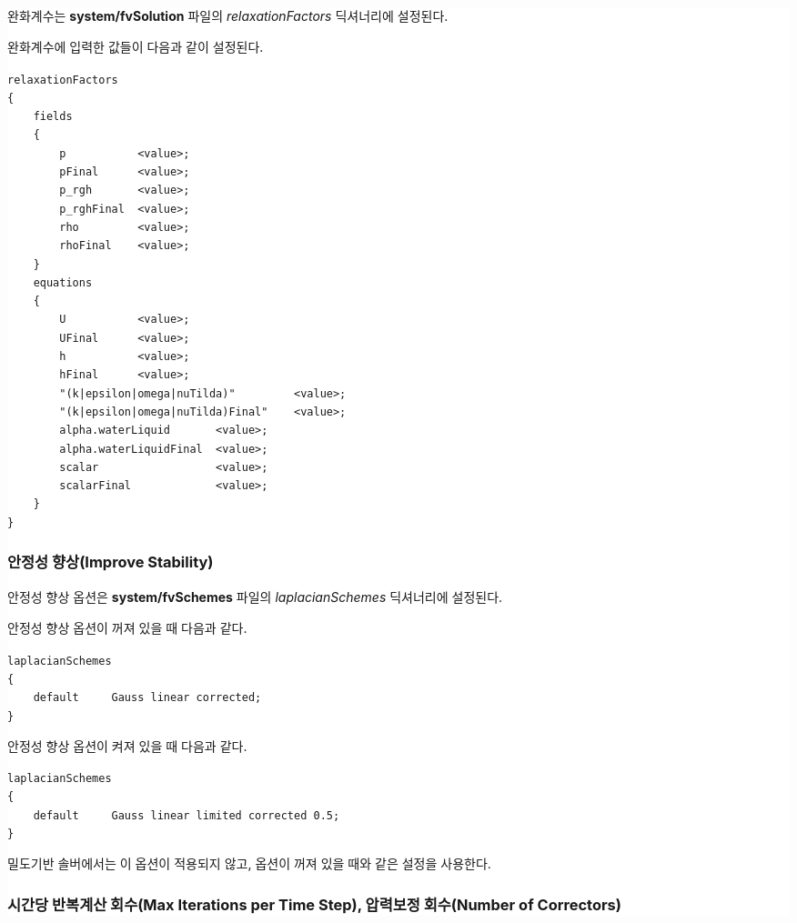 완화계수는 **system/fvSolution** 파일의 _relaxationFactors_ 딕셔너리에 설정된다.

완화계수에 입력한 값들이 다음과 같이 설정된다.

```
relaxationFactors
{
    fields
    {
        p           <value>;
        pFinal      <value>;
        p_rgh       <value>;
        p_rghFinal  <value>;
        rho         <value>;
        rhoFinal    <value>;
    }
    equations
    {
        U           <value>;
        UFinal      <value>;
        h           <value>;
        hFinal      <value>;
        "(k|epsilon|omega|nuTilda)"         <value>;
        "(k|epsilon|omega|nuTilda)Final"    <value>;
        alpha.waterLiquid       <value>;
        alpha.waterLiquidFinal  <value>;
        scalar                  <value>;
        scalarFinal             <value>;
    }
}
```

### 안정성 향상(Improve Stability)

안정성 향상 옵션은 **system/fvSchemes** 파일의 _laplacianSchemes_ 딕셔너리에 설정된다.

안정성 향상 옵션이 꺼져 있을 때 다음과 같다.

```
laplacianSchemes
{
    default     Gauss linear corrected;
}
```
안정성 향상 옵션이 켜져 있을 때 다음과 같다.

```
laplacianSchemes
{
    default     Gauss linear limited corrected 0.5;
}
```
밀도기반 솔버에서는 이 옵션이 적용되지 않고, 옵션이 꺼져 있을 때와 같은 설정을 사용한다.

### 시간당 반복계산 회수(Max Iterations per Time Step), 압력보정 회수(Number of Correctors)
